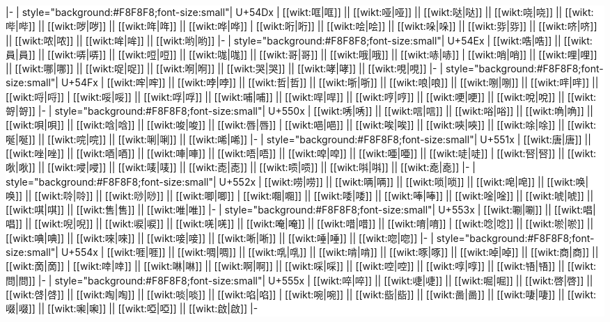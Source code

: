 |-
| style="background:#F8F8F8;font-size:small"| U+54Dx
| [[wikt:哐|哐]] || [[wikt:哑|哑]] || [[wikt:哒|哒]] || [[wikt:哓|哓]] || [[wikt:哔|哔]] || [[wikt:哕|哕]] || [[wikt:哖|哖]] || [[wikt:哗|哗]]
| [[wikt:哘|哘]] || [[wikt:哙|哙]] || [[wikt:哚|哚]] || [[wikt:哛|哛]] || [[wikt:哜|哜]] || [[wikt:哝|哝]] || [[wikt:哞|哞]] || [[wikt:哟|哟]]
|-
| style="background:#F8F8F8;font-size:small"| U+54Ex
| [[wikt:哠|哠]] || [[wikt:員|員]] || [[wikt:哢|哢]] || [[wikt:哣|哣]] || [[wikt:哤|哤]] || [[wikt:哥|哥]] || [[wikt:哦|哦]] || [[wikt:哧|哧]]
| [[wikt:哨|哨]] || [[wikt:哩|哩]] || [[wikt:哪|哪]] || [[wikt:哫|哫]] || [[wikt:哬|哬]] || [[wikt:哭|哭]] || [[wikt:哮|哮]] || [[wikt:哯|哯]]
|-
| style="background:#F8F8F8;font-size:small"| U+54Fx
| [[wikt:哰|哰]] || [[wikt:哱|哱]] || [[wikt:哲|哲]] || [[wikt:哳|哳]] || [[wikt:哴|哴]] || [[wikt:哵|哵]] || [[wikt:哶|哶]] || [[wikt:哷|哷]]
| [[wikt:哸|哸]] || [[wikt:哹|哹]] || [[wikt:哺|哺]] || [[wikt:哻|哻]] || [[wikt:哼|哼]] || [[wikt:哽|哽]] || [[wikt:哾|哾]] || [[wikt:哿|哿]]
|-
| style="background:#F8F8F8;font-size:small"| U+550x
| [[wikt:唀|唀]] || [[wikt:唁|唁]] || [[wikt:唂|唂]] || [[wikt:唃|唃]] || [[wikt:唄|唄]] || [[wikt:唅|唅]] || [[wikt:唆|唆]] || [[wikt:唇|唇]]
| [[wikt:唈|唈]] || [[wikt:唉|唉]] || [[wikt:唊|唊]] || [[wikt:唋|唋]] || [[wikt:唌|唌]] || [[wikt:唍|唍]] || [[wikt:唎|唎]] || [[wikt:唏|唏]]
|-
| style="background:#F8F8F8;font-size:small"| U+551x
| [[wikt:唐|唐]] || [[wikt:唑|唑]] || [[wikt:唒|唒]] || [[wikt:唓|唓]] || [[wikt:唔|唔]] || [[wikt:唕|唕]] || [[wikt:唖|唖]] || [[wikt:唗|唗]]
| [[wikt:唘|唘]] || [[wikt:唙|唙]] || [[wikt:唚|唚]] || [[wikt:唛|唛]] || [[wikt:唜|唜]] || [[wikt:唝|唝]] || [[wikt:唞|唞]] || [[wikt:唟|唟]]
|-
| style="background:#F8F8F8;font-size:small"| U+552x
| [[wikt:唠|唠]] || [[wikt:唡|唡]] || [[wikt:唢|唢]] || [[wikt:唣|唣]] || [[wikt:唤|唤]] || [[wikt:唥|唥]] || [[wikt:唦|唦]] || [[wikt:唧|唧]]
| [[wikt:唨|唨]] || [[wikt:唩|唩]] || [[wikt:唪|唪]] || [[wikt:唫|唫]] || [[wikt:唬|唬]] || [[wikt:唭|唭]] || [[wikt:售|售]] || [[wikt:唯|唯]]
|-
| style="background:#F8F8F8;font-size:small"| U+553x
| [[wikt:唰|唰]] || [[wikt:唱|唱]] || [[wikt:唲|唲]] || [[wikt:唳|唳]] || [[wikt:唴|唴]] || [[wikt:唵|唵]] || [[wikt:唶|唶]] || [[wikt:唷|唷]]
| [[wikt:唸|唸]] || [[wikt:唹|唹]] || [[wikt:唺|唺]] || [[wikt:唻|唻]] || [[wikt:唼|唼]] || [[wikt:唽|唽]] || [[wikt:唾|唾]] || [[wikt:唿|唿]]
|-
| style="background:#F8F8F8;font-size:small"| U+554x
| [[wikt:啀|啀]] || [[wikt:啁|啁]] || [[wikt:啂|啂]] || [[wikt:啃|啃]] || [[wikt:啄|啄]] || [[wikt:啅|啅]] || [[wikt:商|商]] || [[wikt:啇|啇]]
| [[wikt:啈|啈]] || [[wikt:啉|啉]] || [[wikt:啊|啊]] || [[wikt:啋|啋]] || [[wikt:啌|啌]] || [[wikt:啍|啍]] || [[wikt:啎|啎]] || [[wikt:問|問]]
|-
| style="background:#F8F8F8;font-size:small"| U+555x
| [[wikt:啐|啐]] || [[wikt:啑|啑]] || [[wikt:啒|啒]] || [[wikt:啓|啓]] || [[wikt:啔|啔]] || [[wikt:啕|啕]] || [[wikt:啖|啖]] || [[wikt:啗|啗]]
| [[wikt:啘|啘]] || [[wikt:啙|啙]] || [[wikt:啚|啚]] || [[wikt:啛|啛]] || [[wikt:啜|啜]] || [[wikt:啝|啝]] || [[wikt:啞|啞]] || [[wikt:啟|啟]]
|-
